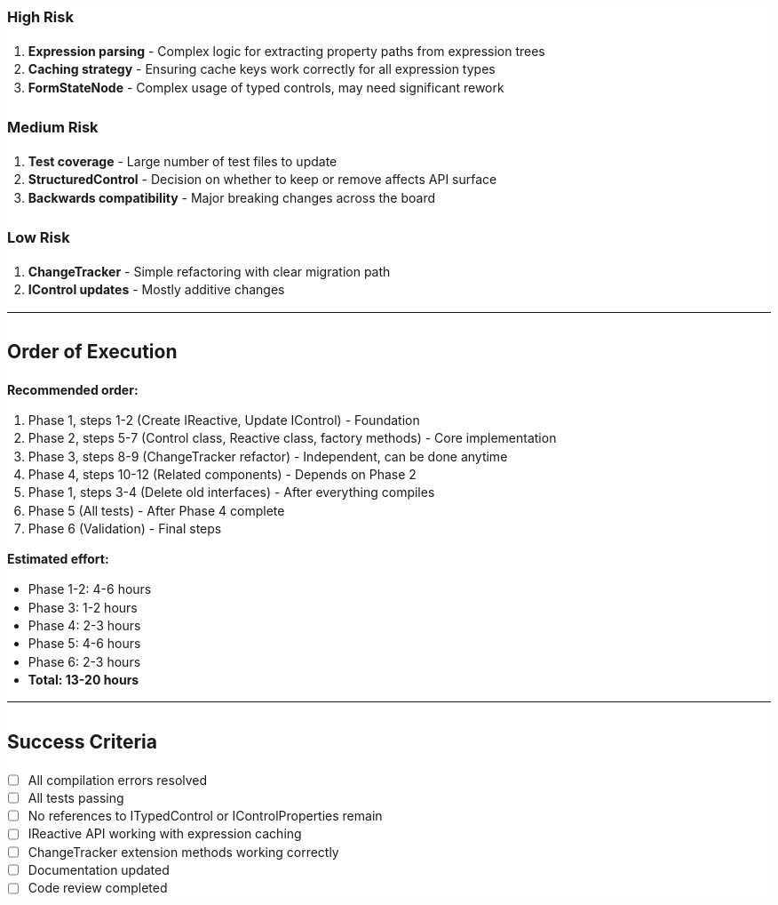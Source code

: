 ### High Risk
1. **Expression parsing** - Complex logic for extracting property paths from expression trees
2. **Caching strategy** - Ensuring cache keys work correctly for all expression types
3. **FormStateNode** - Complex usage of typed controls, may need significant rework

### Medium Risk
1. **Test coverage** - Large number of test files to update
2. **StructuredControl** - Decision on whether to keep or remove affects API surface
3. **Backwards compatibility** - Major breaking changes across the board

### Low Risk
1. **ChangeTracker** - Simple refactoring with clear migration path
2. **IControl updates** - Mostly additive changes

---

## Order of Execution

**Recommended order:**
1. Phase 1, steps 1-2 (Create IReactive, Update IControl) - Foundation
2. Phase 2, steps 5-7 (Control class, Reactive class, factory methods) - Core implementation
3. Phase 3, steps 8-9 (ChangeTracker refactor) - Independent, can be done anytime
4. Phase 4, steps 10-12 (Related components) - Depends on Phase 2
5. Phase 1, steps 3-4 (Delete old interfaces) - After everything compiles
6. Phase 5 (All tests) - After Phase 4 complete
7. Phase 6 (Validation) - Final steps

**Estimated effort:**
- Phase 1-2: 4-6 hours
- Phase 3: 1-2 hours
- Phase 4: 2-3 hours
- Phase 5: 4-6 hours
- Phase 6: 2-3 hours
- **Total: 13-20 hours**

---

## Success Criteria

- [ ] All compilation errors resolved
- [ ] All tests passing
- [ ] No references to ITypedControl<T> or IControlProperties<T> remain
- [ ] IReactive<T> API working with expression caching
- [ ] ChangeTracker extension methods working correctly
- [ ] Documentation updated
- [ ] Code review completed